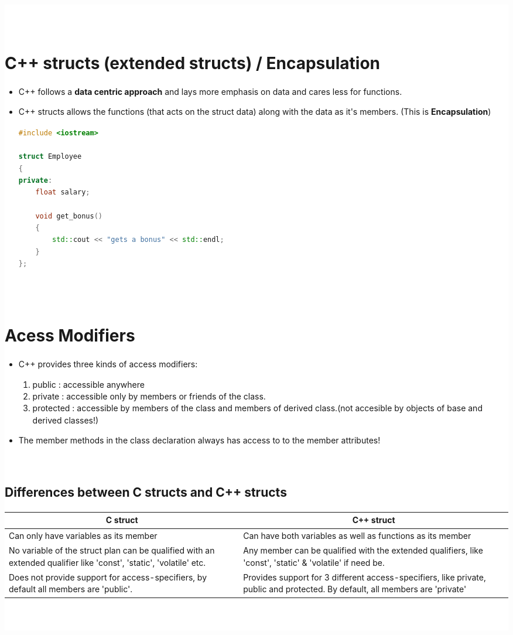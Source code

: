 <br>
<br>

# C++ structs (extended structs) / Encapsulation

- C++ follows a **data centric approach** and lays more emphasis on data and cares less for functions.
- C++ structs allows the functions (that acts on the struct data) along with the data as it's members. (This is **Encapsulation**)

  ```cpp
  #include <iostream>

  struct Employee
  {
  private:
      float salary;

      void get_bonus()
      {
          std::cout << "gets a bonus" << std::endl;
      }
  };
  ```

<br>
<br>

# Acess Modifiers

- C++ provides three kinds of access modifiers:

  1. public : accessible anywhere
  2. private : accessible only by members or friends of the class.
  3. protected : accessible by members of the class and members of derived class.(not accesible by objects of base and derived classes!)

* The member methods in the class declaration always has access to to the member attributes!

<br>

## Differences between C structs and C++ structs

| C struct                                                                                                           | C++ struct                                                                                                                    |
| ------------------------------------------------------------------------------------------------------------------ | ----------------------------------------------------------------------------------------------------------------------------- |
| Can only have variables as its member                                                                              | Can have both variables as well as functions as its member                                                                    |
| No variable of the struct plan can be qualified with an extended qualifier like 'const', 'static', 'volatile' etc. | Any member can be qualified with the extended qualifiers, like 'const', 'static' & 'volatile' if need be.                     |
| Does not provide support for access-specifiers, by default all members are 'public'.                               | Provides support for 3 different access-specifiers, like private, public and protected. By default, all members are 'private' |

<br>
<br>
